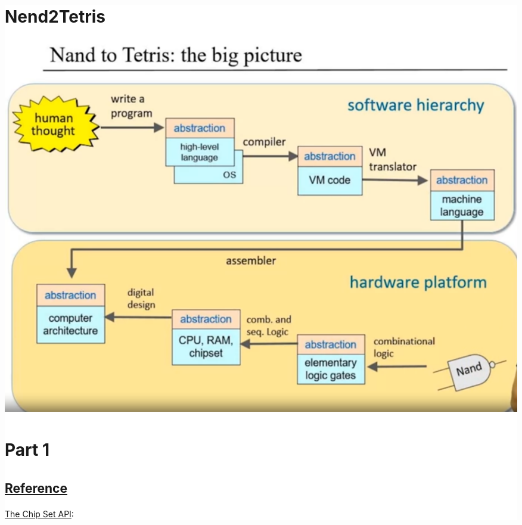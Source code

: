 # 													Nend2Tetris

![image-20240311101636313](readme.assets/image-20240311101636313.png)

# Part 1

## [Reference](https://www.nand2tetris.org/)

[The Chip Set API](https://drive.google.com/file/d/1IsDnH0t7q_Im491LQ7_5_ajV0CokRbwR/view):
